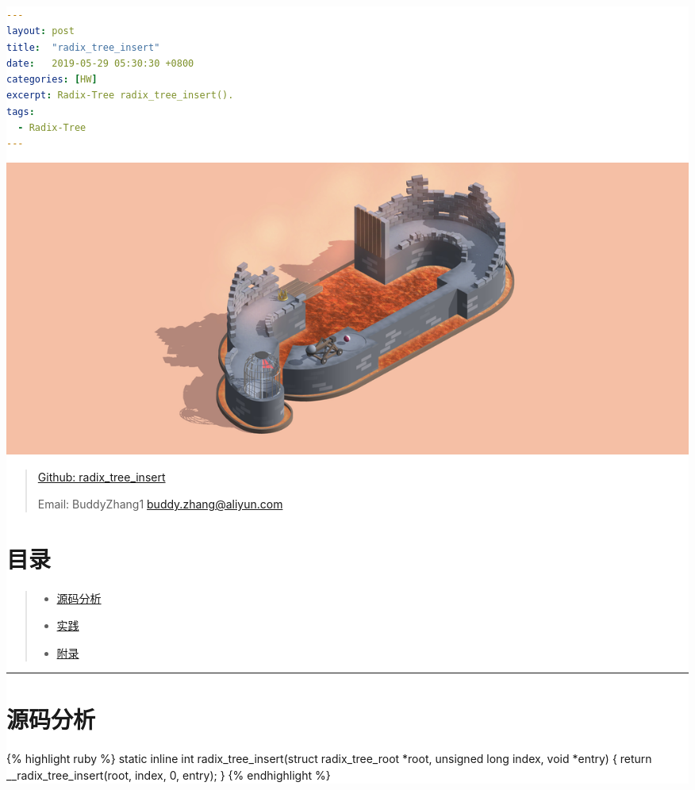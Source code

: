 ```yaml
---
layout: post
title:  "radix_tree_insert"
date:   2019-05-29 05:30:30 +0800
categories: [HW]
excerpt: Radix-Tree radix_tree_insert().
tags:
  - Radix-Tree
---
```


![DTS](/assets/PDB/BiscuitOS/kernel/IND00000Q.jpg)

> [Github: radix_tree_insert](https://github.com/BiscuitOS/HardStack/tree/master/Algorithem/tree/radix-tree/API/radix_tree_insert)
>
> Email: BuddyZhang1 <buddy.zhang@aliyun.com>

# 目录

> - [源码分析](#源码分析)
>
> - [实践](#实践)
>
> - [附录](#附录)

-----------------------------------

# <span id="源码分析">源码分析</span>

{% highlight ruby %}
static inline int radix_tree_insert(struct radix_tree_root *root,
                        unsigned long index, void *entry)
{
        return __radix_tree_insert(root, index, 0, entry);
}
{% endhighlight %}
